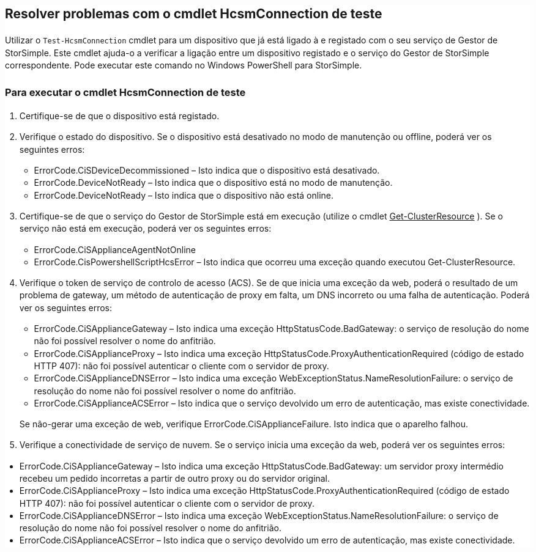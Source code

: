 ## <a name="troubleshoot-with-the-test-hcsmconnection-cmdlet"></a>Resolver problemas com o cmdlet HcsmConnection de teste

Utilizar o `Test-HcsmConnection` cmdlet para um dispositivo que já está ligado à e registado com o seu serviço de Gestor de StorSimple. Este cmdlet ajuda-o a verificar a ligação entre um dispositivo registado e o serviço do Gestor de StorSimple correspondente. Pode executar este comando no Windows PowerShell para StorSimple. 

### <a name="to-run-the-test-hcsmconnection-cmdlet"></a>Para executar o cmdlet HcsmConnection de teste

1. Certifique-se de que o dispositivo está registado.

2. Verifique o estado do dispositivo. Se o dispositivo está desativado no modo de manutenção ou offline, poderá ver os seguintes erros: 

   - ErrorCode.CiSDeviceDecommissioned – Isto indica que o dispositivo está desativado.
   - ErrorCode.DeviceNotReady – Isto indica que o dispositivo está no modo de manutenção.
   - ErrorCode.DeviceNotReady – Isto indica que o dispositivo não está online.

3. Certifique-se de que o serviço do Gestor de StorSimple está em execução (utilize o cmdlet [Get-ClusterResource](https://technet.microsoft.com/library/ee461004.aspx) ). Se o serviço não está em execução, poderá ver os seguintes erros:

   - ErrorCode.CiSApplianceAgentNotOnline
   - ErrorCode.CisPowershellScriptHcsError – Isto indica que ocorreu uma exceção quando executou Get-ClusterResource.

4. Verifique o token de serviço de controlo de acesso (ACS). Se de que inicia uma exceção da web, poderá o resultado de um problema de gateway, um método de autenticação de proxy em falta, um DNS incorreto ou uma falha de autenticação. Poderá ver os seguintes erros:

   - ErrorCode.CiSApplianceGateway – Isto indica uma exceção HttpStatusCode.BadGateway: o serviço de resolução do nome não foi possível resolver o nome do anfitrião. 
   - ErrorCode.CiSApplianceProxy – Isto indica uma exceção HttpStatusCode.ProxyAuthenticationRequired (código de estado HTTP 407): não foi possível autenticar o cliente com o servidor de proxy. 
   - ErrorCode.CiSApplianceDNSError – Isto indica uma exceção WebExceptionStatus.NameResolutionFailure: o serviço de resolução do nome não foi possível resolver o nome do anfitrião.
   - ErrorCode.CiSApplianceACSError – Isto indica que o serviço devolvido um erro de autenticação, mas existe conectividade.
   
    Se não-gerar uma exceção de web, verifique ErrorCode.CiSApplianceFailure. Isto indica que o aparelho falhou.

5. Verifique a conectividade de serviço de nuvem. Se o serviço inicia uma exceção da web, poderá ver os seguintes erros:

  - ErrorCode.CiSApplianceGateway – Isto indica uma exceção HttpStatusCode.BadGateway: um servidor proxy intermédio recebeu um pedido incorretas a partir de outro proxy ou do servidor original.
  - ErrorCode.CiSApplianceProxy – Isto indica uma exceção HttpStatusCode.ProxyAuthenticationRequired (código de estado HTTP 407): não foi possível autenticar o cliente com o servidor de proxy. 
  - ErrorCode.CiSApplianceDNSError – Isto indica uma exceção WebExceptionStatus.NameResolutionFailure: o serviço de resolução do nome não foi possível resolver o nome do anfitrião.
  - ErrorCode.CiSApplianceACSError – Isto indica que o serviço devolvido um erro de autenticação, mas existe conectividade.
  